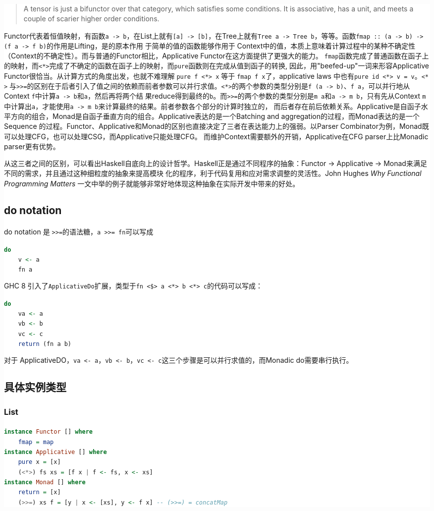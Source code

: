 > A tensor is just a bifunctor over that category, which satisfies some conditions. It is associative, has a unit, and meets a couple of scarier higher order conditions.

Functor代表着恒值映射，有函数`a -> b`，在List上就有`[a] -> [b]`，在Tree上就有`Tree a -> Tree b`，等等。函数`fmap :: (a -> b) -> (f a -> f b)`的作用是Lifting，是的原本作用
于简单的值的函数能够作用于 Context中的值，本质上意味着计算过程中的某种不确定性（Context的不确定性）。而与普通的Functor相比，Applicative Functor在这方面提供了更强大的能力。
`fmap`函数完成了普通函数在函子上的映射，而`<*>`完成了不确定的函数在函子上的映射，而`pure`函数则在完成从值到函子的转换,
因此，用"beefed-up"一词来形容Applicative Functor很恰当。从计算方式的角度出发，也就不难理解 `pure f <*> x` 等于 `fmap f x`了，applicative laws 中也有`pure id <*> v = v`。`<*>`
与`>>=`的区别在于后者引入了值之间的依赖而前者参数可以并行求值。`<*>`的两个参数的类型分别是`f (a -> b)`、`f a`，可以并行地从Context `f`中计算`a -> b`和`a`，然后再将两个结
果reduce得到最终的`b`。而`>>=`的两个参数的类型分别是`m a`和`a -> m b`，只有先从Context `m`中计算出`a`，才能使用`a -> m b`来计算最终的结果。前者参数各个部分的计算时独立的，
而后者存在前后依赖关系。Applicative是自函子水平方向的组合，Monad是自函子垂直方向的组合。Applicative表达的是一个Batching and aggregation的过程，而Monad表达的是一个Sequence
的过程。Functor、Applicative和Monad的区别也直接决定了三者在表达能力上的强弱。以Parser Combinator为例，Monad既可以处理CFG，也可以处理CSG，而Applicative只能处理CFG。
而维护Context需要额外的开销，Applicative在CFG parser上比Monadic parser更有优势。

从这三者之间的区别，可以看出Haskell自底向上的设计哲学。Haskell正是通过不同程序的抽象：Functor -> Applicative -> Monad来满足不同的需求，并且通过这种细粒度的抽象来提高模块
化的程序，利于代码复用和应对需求调整的灵活性。John Hughes _Why Functional Programming Matters_ 一文中举的例子就能够非常好地体现这种抽象在实际开发中带来的好处。

do notation
-----------

do notation 是 `>>=`的语法糖，`a >>= fn`可以写成

~~~haskell
do
    v <- a
    fn a
~~~

GHC 8 引入了`ApplicativeDo`扩展，类型于`fn <$> a <*> b <*> c`的代码可以写成：

~~~haskell
do
    va <- a
    vb <- b
    vc <- c
    return (fn a b)
~~~

对于 ApplicativeDO，`va <- a`，`vb <- b`，`vc <- c`这三个步骤是可以并行求值的，而Monadic do需要串行执行。

具体实例类型
-----------

### List

~~~haskell
instance Functor [] where
    fmap = map
instance Applicative [] where
    pure x = [x]
    (<*>) fs xs = [f x | f <- fs, x <- xs]
instance Monad [] where
    return = [x]
    (>>=) xs f = [y | x <- [xs], y <- f x] -- (>>=) = concatMap
~~~
